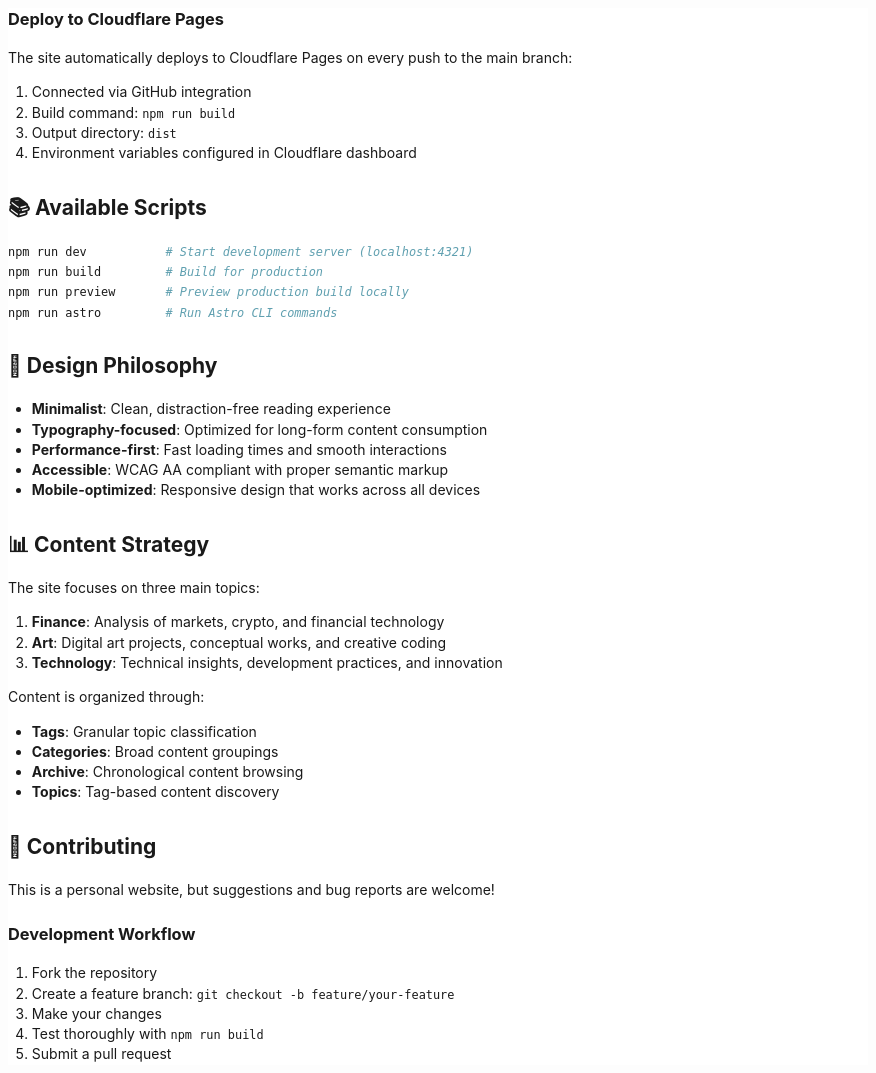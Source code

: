 ### Deploy to Cloudflare Pages

The site automatically deploys to Cloudflare Pages on every push to the main branch:

1. Connected via GitHub integration
2. Build command: `npm run build`
3. Output directory: `dist`
4. Environment variables configured in Cloudflare dashboard

## 📚 Available Scripts

```bash
npm run dev           # Start development server (localhost:4321)
npm run build         # Build for production
npm run preview       # Preview production build locally
npm run astro         # Run Astro CLI commands
```

## 🎨 Design Philosophy

- **Minimalist**: Clean, distraction-free reading experience
- **Typography-focused**: Optimized for long-form content consumption
- **Performance-first**: Fast loading times and smooth interactions
- **Accessible**: WCAG AA compliant with proper semantic markup
- **Mobile-optimized**: Responsive design that works across all devices

## 📊 Content Strategy

The site focuses on three main topics:

1. **Finance**: Analysis of markets, crypto, and financial technology
2. **Art**: Digital art projects, conceptual works, and creative coding
3. **Technology**: Technical insights, development practices, and innovation

Content is organized through:
- **Tags**: Granular topic classification
- **Categories**: Broad content groupings
- **Archive**: Chronological content browsing
- **Topics**: Tag-based content discovery

## 🤝 Contributing

This is a personal website, but suggestions and bug reports are welcome!

### Development Workflow

1. Fork the repository
2. Create a feature branch: `git checkout -b feature/your-feature`
3. Make your changes
4. Test thoroughly with `npm run build`
5. Submit a pull request

